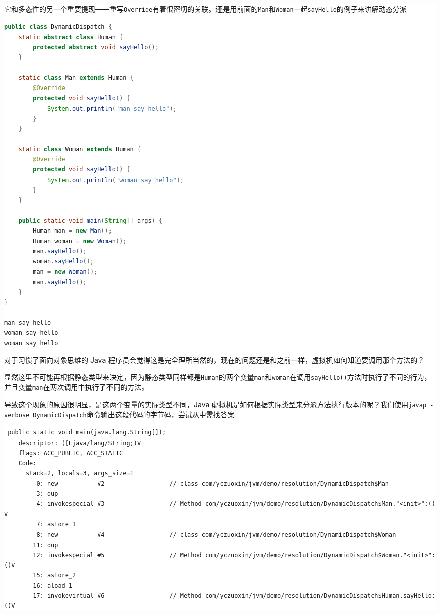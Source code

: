 它和多态性的另一个重要提现——重写`Override`有着很密切的关联。还是用前面的`Man`和`Woman`一起`sayHello`的例子来讲解动态分派

```java
public class DynamicDispatch {
    static abstract class Human {
        protected abstract void sayHello();
    }

    static class Man extends Human {
        @Override
        protected void sayHello() {
            System.out.println("man say hello");
        }
    }

    static class Woman extends Human {
        @Override
        protected void sayHello() {
            System.out.println("woman say hello");
        }
    }

    public static void main(String[] args) {
        Human man = new Man();
        Human woman = new Woman();
        man.sayHello();
        woman.sayHello();
        man = new Woman();
        man.sayHello();
    }
}

man say hello
woman say hello
woman say hello
```

对于习惯了面向对象思维的 Java 程序员会觉得这是完全理所当然的，现在的问题还是和之前一样，虚拟机如何知道要调用那个方法的？

显然这里不可能再根据静态类型来决定，因为静态类型同样都是`Human`的两个变量`man`和`woman`在调用`sayHello()`方法时执行了不同的行为，并且变量`man`在两次调用中执行了不同的方法。

导致这个现象的原因很明显，是这两个变量的实际类型不同，Java 虚拟机是如何根据实际类型来分派方法执行版本的呢？我们使用`javap -verbose DynamicDispatch`命令输出这段代码的字节码，尝试从中需找答案

```properties
 public static void main(java.lang.String[]);
    descriptor: ([Ljava/lang/String;)V
    flags: ACC_PUBLIC, ACC_STATIC
    Code:
      stack=2, locals=3, args_size=1
         0: new           #2                  // class com/yczuoxin/jvm/demo/resolution/DynamicDispatch$Man
         3: dup
         4: invokespecial #3                  // Method com/yczuoxin/jvm/demo/resolution/DynamicDispatch$Man."<init>":()V
         7: astore_1
         8: new           #4                  // class com/yczuoxin/jvm/demo/resolution/DynamicDispatch$Woman
        11: dup
        12: invokespecial #5                  // Method com/yczuoxin/jvm/demo/resolution/DynamicDispatch$Woman."<init>":()V
        15: astore_2
        16: aload_1
        17: invokevirtual #6                  // Method com/yczuoxin/jvm/demo/resolution/DynamicDispatch$Human.sayHello:()V
```